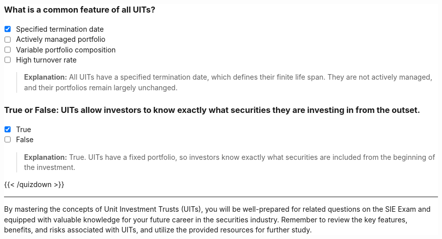 ### What is a common feature of all UITs?

- [x] Specified termination date
- [ ] Actively managed portfolio
- [ ] Variable portfolio composition
- [ ] High turnover rate

> **Explanation:** All UITs have a specified termination date, which defines their finite life span. They are not actively managed, and their portfolios remain largely unchanged.

### True or False: UITs allow investors to know exactly what securities they are investing in from the outset.

- [x] True
- [ ] False

> **Explanation:** True. UITs have a fixed portfolio, so investors know exactly what securities are included from the beginning of the investment.

{{< /quizdown >}}

---

By mastering the concepts of Unit Investment Trusts (UITs), you will be well-prepared for related questions on the SIE Exam and equipped with valuable knowledge for your future career in the securities industry. Remember to review the key features, benefits, and risks associated with UITs, and utilize the provided resources for further study.
